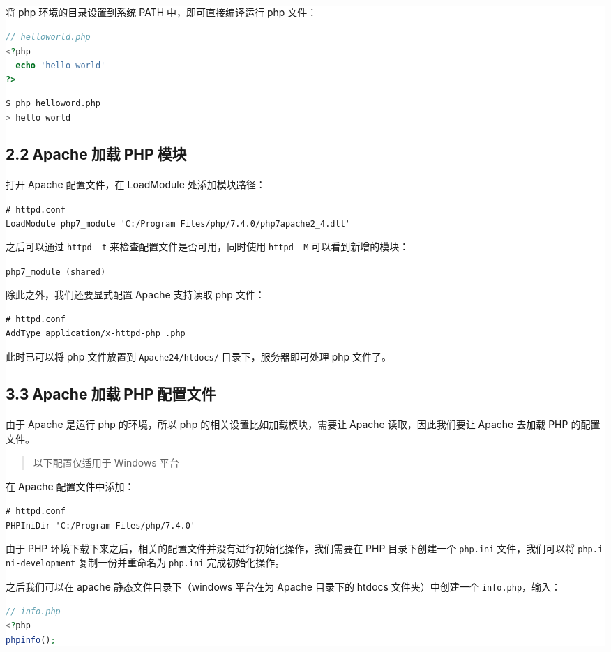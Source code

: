 将 php 环境的目录设置到系统 PATH 中，即可直接编译运行 php 文件：

```php
// helloworld.php
<?php
  echo 'hello world'
?>
```

```sh
$ php helloword.php
> hello world
```

## 2.2 Apache 加载 PHP 模块

打开 Apache 配置文件，在 LoadModule 处添加模块路径：

```
# httpd.conf
LoadModule php7_module 'C:/Program Files/php/7.4.0/php7apache2_4.dll'
```

之后可以通过 `httpd -t` 来检查配置文件是否可用，同时使用 `httpd -M` 可以看到新增的模块：

```
php7_module (shared)
```

除此之外，我们还要显式配置 Apache 支持读取 php 文件：

```
# httpd.conf
AddType application/x-httpd-php .php
```

此时已可以将 php 文件放置到 `Apache24/htdocs/` 目录下，服务器即可处理 php 文件了。

## 3.3 Apache 加载 PHP 配置文件

由于 Apache 是运行 php 的环境，所以 php 的相关设置比如加载模块，需要让 Apache 读取，因此我们要让 Apache 去加载 PHP 的配置文件。

> 以下配置仅适用于 Windows 平台

在 Apache 配置文件中添加：

```
# httpd.conf
PHPIniDir 'C:/Program Files/php/7.4.0'
```

由于 PHP 环境下载下来之后，相关的配置文件并没有进行初始化操作，我们需要在 PHP 目录下创建一个 `php.ini` 文件，我们可以将 `php.ini-development` 复制一份并重命名为 `php.ini` 完成初始化操作。

之后我们可以在 apache 静态文件目录下（windows 平台在为 Apache 目录下的 htdocs 文件夹）中创建一个 `info.php`，输入：

```php
// info.php
<?php
phpinfo();
```
